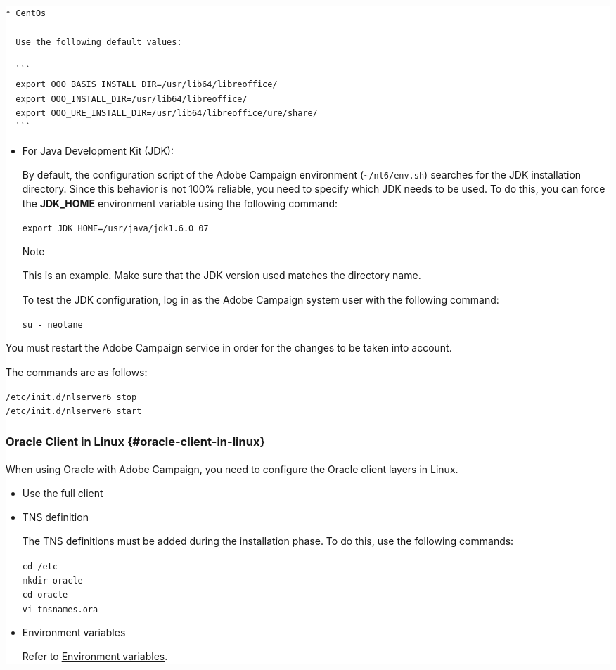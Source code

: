     * CentOs

      Use the following default values:

      ```    
      export OOO_BASIS_INSTALL_DIR=/usr/lib64/libreoffice/
      export OOO_INSTALL_DIR=/usr/lib64/libreoffice/
      export OOO_URE_INSTALL_DIR=/usr/lib64/libreoffice/ure/share/
      ```

* For Java Development Kit (JDK):

  By default, the configuration script of the Adobe Campaign environment (`~/nl6/env.sh`) searches for the JDK installation directory. Since this behavior is not 100% reliable, you need to specify which JDK needs to be used. To do this, you can force the **JDK_HOME** environment variable using the following command:

  ```
  export JDK_HOME=/usr/java/jdk1.6.0_07
  ```

  >[!NOTE]
  >
  >This is an example. Make sure that the JDK version used matches the directory name.

  To test the JDK configuration, log in as the Adobe Campaign system user with the following command:

  ```
  su - neolane
  ```

You must restart the Adobe Campaign service in order for the changes to be taken into account.

The commands are as follows:

```
/etc/init.d/nlserver6 stop
/etc/init.d/nlserver6 start
```

### Oracle Client in Linux {#oracle-client-in-linux}

When using Oracle with Adobe Campaign, you need to configure the Oracle client layers in Linux.

* Use the full client
* TNS definition

  The TNS definitions must be added during the installation phase. To do this, use the following commands:

  ```
  cd /etc
  mkdir oracle
  cd oracle
  vi tnsnames.ora
  ```

* Environment variables

  Refer to [Environment variables](../../installation/using/installing-packages-with-linux.md#environment-variables).
